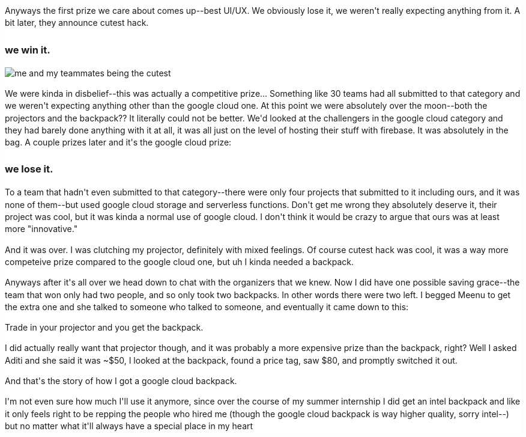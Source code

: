 Anyways the first prize we care about comes up--best UI/UX. We obviously lose it, we weren't really expecting anything from it. A bit later, they announce cutest hack.

### we win it.
![me and my teammates being the cutest](winners.jpeg)

We were kinda in disbelief--this was actually a competitive prize... Something like 30 teams had all submitted to that category and we weren't expecting anything other than the google cloud one. At this point we were absolutely over the moon--both the projectors and the backpack?? It literally could not be better. We'd looked at the challengers in the google cloud category and they had barely done anything with it at all, it was all just on the level of hosting their stuff with firebase. It was absolutely in the bag. A couple prizes later and it's the google cloud prize:

### we lose it.
To a team that hadn't even submitted to that category--there were only four projects that submitted to it including ours, and it was none of them--but used google cloud storage and serverless functions. Don't get me wrong they absolutely deserve it, their project was cool, but it was kinda a normal use of google cloud. I don't think it would be crazy to argue that ours was at least more "innovative."

And it was over. I was clutching my projector, definitely with mixed feelings. Of course cutest hack was cool, it was a way more competeive prize compared to the google cloud one, but uh I kinda needed a backpack.

Anyways after it's all over we head down to chat with the organizers that we knew. Now I did have one possible saving grace--the team that won only had two people, and so only took two backpacks. In other words there were two left. I begged Meenu to get the extra one and she talked to someone who talked to someone, and eventually it came down to this:

Trade in your projector and you get the backpack.

I did actually really want that projector though, and it was probably a more expensive prize than the backpack, right? Well I asked Aditi and she said it was ~$50, I looked at the backpack, found a price tag, saw $80, and promptly switched it out.

And that's the story of how I got a google cloud backpack.

I'm not even sure how much I'll use it anymore, since over the course of my summer internship I did get an intel backpack and like it only feels right to be repping the people who hired me (though the google cloud backpack is way higher quality, sorry intel--) but no matter what it'll always have a special place in my heart
